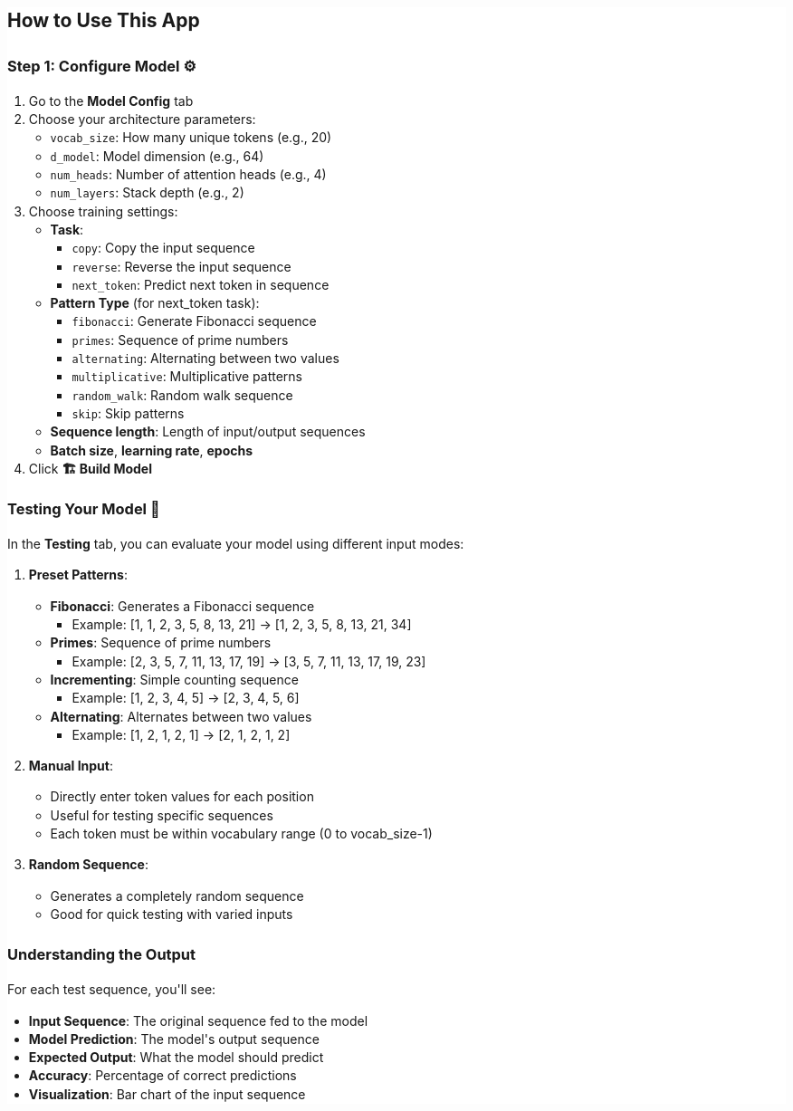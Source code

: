 
## How to Use This App

### Step 1: Configure Model ⚙️
1. Go to the **Model Config** tab
2. Choose your architecture parameters:
   - `vocab_size`: How many unique tokens (e.g., 20)
   - `d_model`: Model dimension (e.g., 64)
   - `num_heads`: Number of attention heads (e.g., 4)
   - `num_layers`: Stack depth (e.g., 2)
3. Choose training settings:
   - **Task**: 
     - `copy`: Copy the input sequence
     - `reverse`: Reverse the input sequence
     - `next_token`: Predict next token in sequence
   - **Pattern Type** (for next_token task):
     - `fibonacci`: Generate Fibonacci sequence
     - `primes`: Sequence of prime numbers
     - `alternating`: Alternating between two values
     - `multiplicative`: Multiplicative patterns
     - `random_walk`: Random walk sequence
     - `skip`: Skip patterns
   - **Sequence length**: Length of input/output sequences
   - **Batch size**, **learning rate**, **epochs**
4. Click **🏗️ Build Model**

### Testing Your Model 🧪

In the **Testing** tab, you can evaluate your model using different input modes:

1. **Preset Patterns**:
   - **Fibonacci**: Generates a Fibonacci sequence
     - Example: [1, 1, 2, 3, 5, 8, 13, 21] → [1, 2, 3, 5, 8, 13, 21, 34]
   - **Primes**: Sequence of prime numbers
     - Example: [2, 3, 5, 7, 11, 13, 17, 19] → [3, 5, 7, 11, 13, 17, 19, 23]
   - **Incrementing**: Simple counting sequence
     - Example: [1, 2, 3, 4, 5] → [2, 3, 4, 5, 6]
   - **Alternating**: Alternates between two values
     - Example: [1, 2, 1, 2, 1] → [2, 1, 2, 1, 2]

2. **Manual Input**:
   - Directly enter token values for each position
   - Useful for testing specific sequences
   - Each token must be within vocabulary range (0 to vocab_size-1)

3. **Random Sequence**:
   - Generates a completely random sequence
   - Good for quick testing with varied inputs

### Understanding the Output

For each test sequence, you'll see:
- **Input Sequence**: The original sequence fed to the model
- **Model Prediction**: The model's output sequence
- **Expected Output**: What the model should predict
- **Accuracy**: Percentage of correct predictions
- **Visualization**: Bar chart of the input sequence
